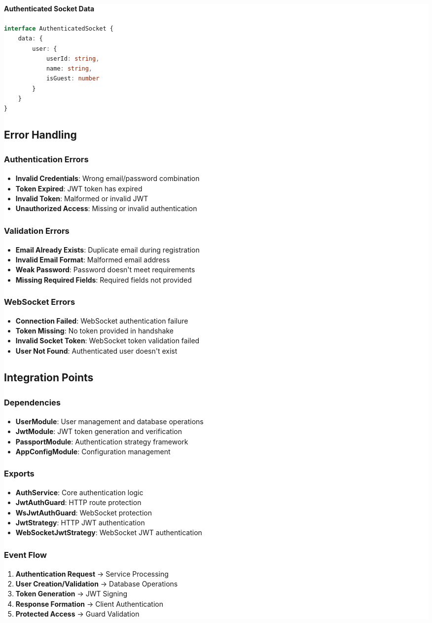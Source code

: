 #### Authenticated Socket Data
```typescript
interface AuthenticatedSocket {
    data: {
        user: {
            userId: string,
            name: string,
            isGuest: number
        }
    }
}
```

## Error Handling

### Authentication Errors
- **Invalid Credentials**: Wrong email/password combination
- **Token Expired**: JWT token has expired
- **Invalid Token**: Malformed or invalid JWT
- **Unauthorized Access**: Missing or invalid authentication

### Validation Errors
- **Email Already Exists**: Duplicate email during registration
- **Invalid Email Format**: Malformed email address
- **Weak Password**: Password doesn't meet requirements
- **Missing Required Fields**: Required fields not provided

### WebSocket Errors
- **Connection Failed**: WebSocket authentication failure
- **Token Missing**: No token provided in handshake
- **Invalid Socket Token**: WebSocket token validation failed
- **User Not Found**: Authenticated user doesn't exist

## Integration Points

### Dependencies
- **UserModule**: User management and database operations
- **JwtModule**: JWT token generation and verification
- **PassportModule**: Authentication strategy framework
- **AppConfigModule**: Configuration management

### Exports
- **AuthService**: Core authentication logic
- **JwtAuthGuard**: HTTP route protection
- **WsJwtAuthGuard**: WebSocket protection
- **JwtStrategy**: HTTP JWT authentication
- **WebSocketJwtStrategy**: WebSocket JWT authentication

### Event Flow
1. **Authentication Request** → Service Processing
2. **User Creation/Validation** → Database Operations
3. **Token Generation** → JWT Signing
4. **Response Formation** → Client Authentication
5. **Protected Access** → Guard Validation
